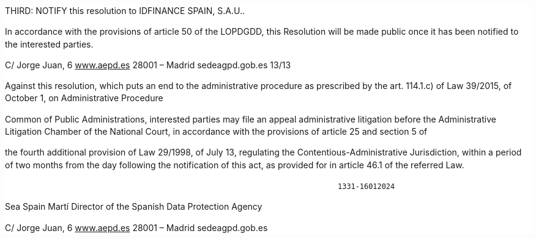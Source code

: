 THIRD: NOTIFY this resolution to IDFINANCE SPAIN, S.A.U..

In accordance with the provisions of article 50 of the LOPDGDD, this
Resolution will be made public once it has been notified to the interested parties.

C/ Jorge Juan, 6 www.aepd.es
28001 – Madrid sedeagpd.gob.es 13/13

Against this resolution, which puts an end to the administrative procedure as prescribed by
the art. 114.1.c) of Law 39/2015, of October 1, on Administrative Procedure

Common of Public Administrations, interested parties may file an appeal
administrative litigation before the Administrative Litigation Chamber of the
National Court, in accordance with the provisions of article 25 and section 5 of

the fourth additional provision of Law 29/1998, of July 13, regulating the
Contentious-Administrative Jurisdiction, within a period of two months from the
day following the notification of this act, as provided for in article 46.1 of the
referred Law.

                                                                                1331-16012024
Sea Spain Martí
Director of the Spanish Data Protection Agency

C/ Jorge Juan, 6 www.aepd.es
28001 – Madrid sedeagpd.gob.es
